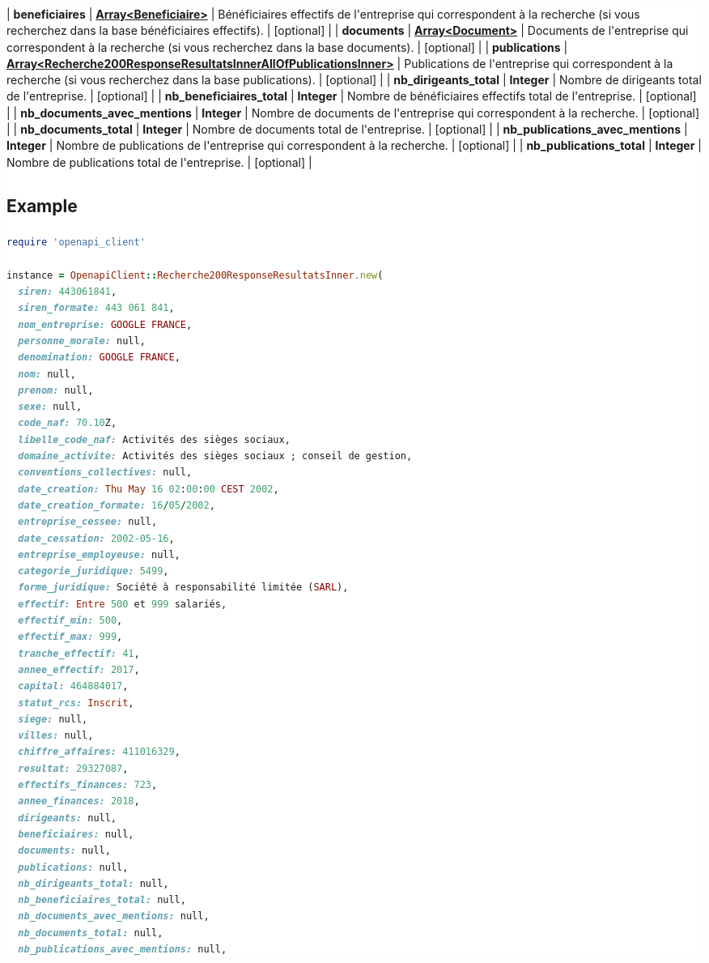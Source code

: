 | **beneficiaires** | [**Array&lt;Beneficiaire&gt;**](Beneficiaire.md) | Bénéficiaires effectifs de l&#39;entreprise qui correspondent à la recherche (si vous recherchez dans la base bénéficiaires effectifs). | [optional] |
| **documents** | [**Array&lt;Document&gt;**](Document.md) | Documents de l&#39;entreprise qui correspondent à la recherche (si vous recherchez dans la base documents). | [optional] |
| **publications** | [**Array&lt;Recherche200ResponseResultatsInnerAllOfPublicationsInner&gt;**](Recherche200ResponseResultatsInnerAllOfPublicationsInner.md) | Publications de l&#39;entreprise qui correspondent à la recherche (si vous recherchez dans la base publications). | [optional] |
| **nb_dirigeants_total** | **Integer** | Nombre de dirigeants total de l&#39;entreprise. | [optional] |
| **nb_beneficiaires_total** | **Integer** | Nombre de bénéficiaires effectifs total de l&#39;entreprise. | [optional] |
| **nb_documents_avec_mentions** | **Integer** | Nombre de documents de l&#39;entreprise qui correspondent à la recherche. | [optional] |
| **nb_documents_total** | **Integer** | Nombre de documents total de l&#39;entreprise. | [optional] |
| **nb_publications_avec_mentions** | **Integer** | Nombre de publications de l&#39;entreprise qui correspondent à la recherche. | [optional] |
| **nb_publications_total** | **Integer** | Nombre de publications total de l&#39;entreprise. | [optional] |

## Example

```ruby
require 'openapi_client'

instance = OpenapiClient::Recherche200ResponseResultatsInner.new(
  siren: 443061841,
  siren_formate: 443 061 841,
  nom_entreprise: GOOGLE FRANCE,
  personne_morale: null,
  denomination: GOOGLE FRANCE,
  nom: null,
  prenom: null,
  sexe: null,
  code_naf: 70.10Z,
  libelle_code_naf: Activités des sièges sociaux,
  domaine_activite: Activités des sièges sociaux ; conseil de gestion,
  conventions_collectives: null,
  date_creation: Thu May 16 02:00:00 CEST 2002,
  date_creation_formate: 16/05/2002,
  entreprise_cessee: null,
  date_cessation: 2002-05-16,
  entreprise_employeuse: null,
  categorie_juridique: 5499,
  forme_juridique: Société à responsabilité limitée (SARL),
  effectif: Entre 500 et 999 salariés,
  effectif_min: 500,
  effectif_max: 999,
  tranche_effectif: 41,
  annee_effectif: 2017,
  capital: 464884017,
  statut_rcs: Inscrit,
  siege: null,
  villes: null,
  chiffre_affaires: 411016329,
  resultat: 29327087,
  effectifs_finances: 723,
  annee_finances: 2018,
  dirigeants: null,
  beneficiaires: null,
  documents: null,
  publications: null,
  nb_dirigeants_total: null,
  nb_beneficiaires_total: null,
  nb_documents_avec_mentions: null,
  nb_documents_total: null,
  nb_publications_avec_mentions: null,
```